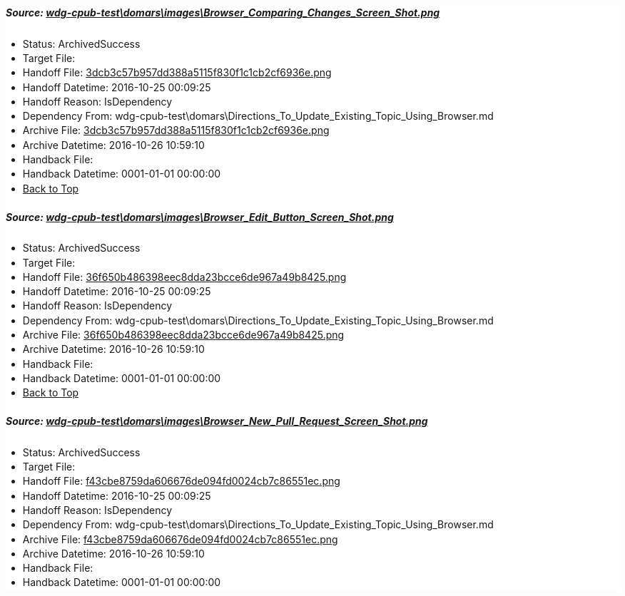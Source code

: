 ##### <a name='3dcb3c57b957dd388a5115f830f1c1cb2cf6936e13'></a> Source: [wdg-cpub-test\domars\images\Browser_Comparing_Changes_Screen_Shot.png](https://github.com/OpenLocalizationOrg/wdg-cpub-test/blob/b0e4bbddc1bed3dd62b7eb62f9e93f55d69da084/wdg-cpub-test/domars/images/Browser_Comparing_Changes_Screen_Shot.png)
* Status: ArchivedSuccess
* Target File: 
* Handoff File: [3dcb3c57b957dd388a5115f830f1c1cb2cf6936e.png](https://github.com/OpenLocalizationOrg/wdg-cpub-handoff-test/blob/abc28cad179de3763e0539fcdf3986672cca4b05/ol-handoff/en-us.wdg-cpub-test/3dcb3c57b957dd388a5115f830f1c1cb2cf6936e.png)
* Handoff Datetime: 2016-10-25 00:09:25
* Handoff Reason: IsDependency
* Dependency From: wdg-cpub-test\domars\Directions_To_Update_Existing_Topic_Using_Browser.md
* Archive File: [3dcb3c57b957dd388a5115f830f1c1cb2cf6936e.png](https://github.com/OpenLocalizationOrg/wdg-cpub-handoff-test/blob/1154b7129c83b8b8eda2231b308b1a6aeecd4c0c/ol-archive/en-us.wdg-cpub-test/3dcb3c57b957dd388a5115f830f1c1cb2cf6936e.png)
* Archive Datetime: 2016-10-26 10:59:10
* Handback File: 
* Handback Datetime: 0001-01-01 00:00:00
* [Back to Top](#report-top)

##### <a name='36f650b486398eec8dda23bcce6de967a49b842514'></a> Source: [wdg-cpub-test\domars\images\Browser_Edit_Button_Screen_Shot.png](https://github.com/OpenLocalizationOrg/wdg-cpub-test/blob/b0e4bbddc1bed3dd62b7eb62f9e93f55d69da084/wdg-cpub-test/domars/images/Browser_Edit_Button_Screen_Shot.png)
* Status: ArchivedSuccess
* Target File: 
* Handoff File: [36f650b486398eec8dda23bcce6de967a49b8425.png](https://github.com/OpenLocalizationOrg/wdg-cpub-handoff-test/blob/abc28cad179de3763e0539fcdf3986672cca4b05/ol-handoff/en-us.wdg-cpub-test/36f650b486398eec8dda23bcce6de967a49b8425.png)
* Handoff Datetime: 2016-10-25 00:09:25
* Handoff Reason: IsDependency
* Dependency From: wdg-cpub-test\domars\Directions_To_Update_Existing_Topic_Using_Browser.md
* Archive File: [36f650b486398eec8dda23bcce6de967a49b8425.png](https://github.com/OpenLocalizationOrg/wdg-cpub-handoff-test/blob/1154b7129c83b8b8eda2231b308b1a6aeecd4c0c/ol-archive/en-us.wdg-cpub-test/36f650b486398eec8dda23bcce6de967a49b8425.png)
* Archive Datetime: 2016-10-26 10:59:10
* Handback File: 
* Handback Datetime: 0001-01-01 00:00:00
* [Back to Top](#report-top)

##### <a name='f43cbe8759da606676de094fd0024cb7c86551ec15'></a> Source: [wdg-cpub-test\domars\images\Browser_New_Pull_Request_Screen_Shot.png](https://github.com/OpenLocalizationOrg/wdg-cpub-test/blob/b0e4bbddc1bed3dd62b7eb62f9e93f55d69da084/wdg-cpub-test/domars/images/Browser_New_Pull_Request_Screen_Shot.png)
* Status: ArchivedSuccess
* Target File: 
* Handoff File: [f43cbe8759da606676de094fd0024cb7c86551ec.png](https://github.com/OpenLocalizationOrg/wdg-cpub-handoff-test/blob/abc28cad179de3763e0539fcdf3986672cca4b05/ol-handoff/en-us.wdg-cpub-test/f43cbe8759da606676de094fd0024cb7c86551ec.png)
* Handoff Datetime: 2016-10-25 00:09:25
* Handoff Reason: IsDependency
* Dependency From: wdg-cpub-test\domars\Directions_To_Update_Existing_Topic_Using_Browser.md
* Archive File: [f43cbe8759da606676de094fd0024cb7c86551ec.png](https://github.com/OpenLocalizationOrg/wdg-cpub-handoff-test/blob/1154b7129c83b8b8eda2231b308b1a6aeecd4c0c/ol-archive/en-us.wdg-cpub-test/f43cbe8759da606676de094fd0024cb7c86551ec.png)
* Archive Datetime: 2016-10-26 10:59:10
* Handback File: 
* Handback Datetime: 0001-01-01 00:00:00